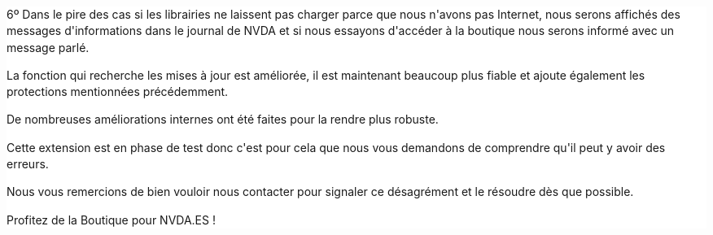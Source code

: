 6º Dans le pire des cas si les librairies ne laissent pas  charger parce que nous n'avons pas Internet, nous serons affichés des messages d'informations dans le journal de NVDA et si nous essayons d'accéder à la boutique nous serons informé avec un message parlé.

La fonction qui recherche les mises à jour est améliorée, il est maintenant beaucoup plus fiable et ajoute également les protections mentionnées précédemment.

De nombreuses améliorations internes ont été faites pour la rendre plus robuste.

Cette extension est en phase de test donc c'est pour cela que nous vous demandons de comprendre qu'il peut y avoir des erreurs.

Nous vous remercions de bien vouloir nous contacter pour signaler ce désagrément et le résoudre dès que possible.

Profitez de la Boutique pour NVDA.ES !

